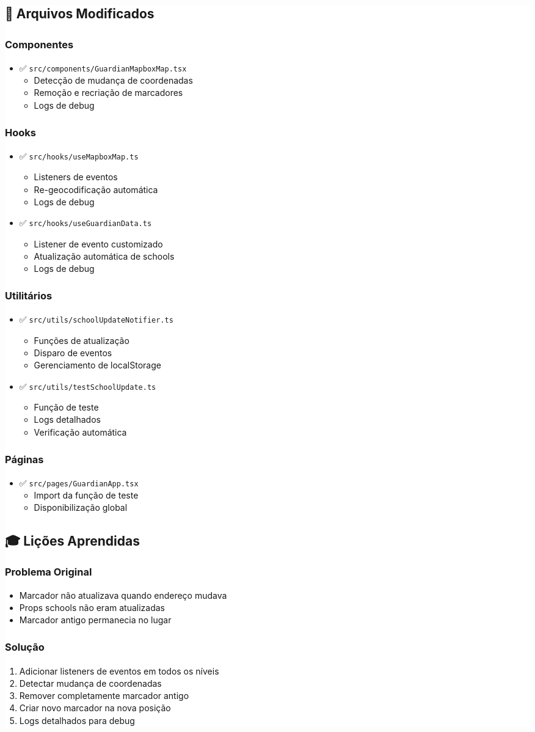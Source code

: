 ## 🔧 Arquivos Modificados

### Componentes
- ✅ `src/components/GuardianMapboxMap.tsx`
  - Detecção de mudança de coordenadas
  - Remoção e recriação de marcadores
  - Logs de debug

### Hooks
- ✅ `src/hooks/useMapboxMap.ts`
  - Listeners de eventos
  - Re-geocodificação automática
  - Logs de debug

- ✅ `src/hooks/useGuardianData.ts`
  - Listener de evento customizado
  - Atualização automática de schools
  - Logs de debug

### Utilitários
- ✅ `src/utils/schoolUpdateNotifier.ts`
  - Funções de atualização
  - Disparo de eventos
  - Gerenciamento de localStorage

- ✅ `src/utils/testSchoolUpdate.ts`
  - Função de teste
  - Logs detalhados
  - Verificação automática

### Páginas
- ✅ `src/pages/GuardianApp.tsx`
  - Import da função de teste
  - Disponibilização global

## 🎓 Lições Aprendidas

### Problema Original
- Marcador não atualizava quando endereço mudava
- Props schools não eram atualizadas
- Marcador antigo permanecia no lugar

### Solução
1. Adicionar listeners de eventos em todos os níveis
2. Detectar mudança de coordenadas
3. Remover completamente marcador antigo
4. Criar novo marcador na nova posição
5. Logs detalhados para debug
